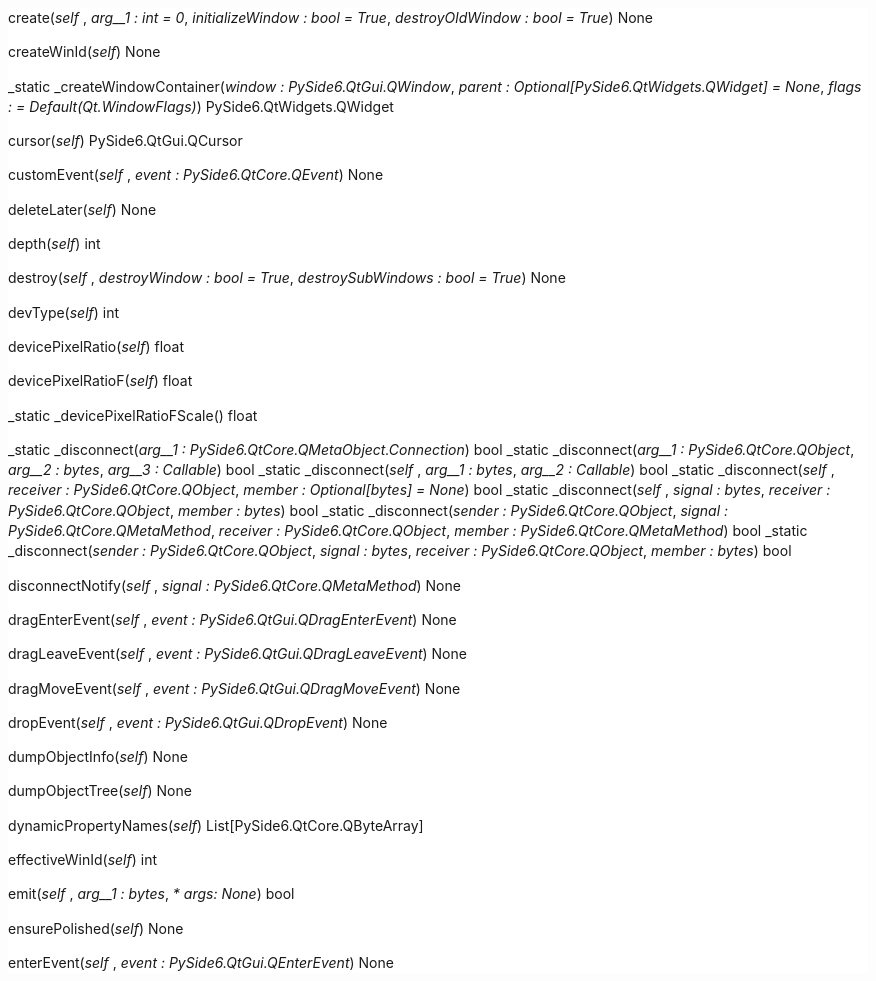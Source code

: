 create(_self_ , _arg__1 : int = 0_, _initializeWindow : bool = True_, _destroyOldWindow : bool = True_)  None

createWinId(_self_)  None

_static _createWindowContainer(_window : PySide6.QtGui.QWindow_, _parent : Optional[PySide6.QtWidgets.QWidget] = None_, _flags : = Default(Qt.WindowFlags)_)  PySide6.QtWidgets.QWidget

cursor(_self_)  PySide6.QtGui.QCursor

customEvent(_self_ , _event : PySide6.QtCore.QEvent_)  None

deleteLater(_self_)  None

depth(_self_)  int

destroy(_self_ , _destroyWindow : bool = True_, _destroySubWindows : bool = True_)  None

devType(_self_)  int

devicePixelRatio(_self_)  float

devicePixelRatioF(_self_)  float

_static _devicePixelRatioFScale()  float

_static _disconnect(_arg__1 : PySide6.QtCore.QMetaObject.Connection_)  bool
_static _disconnect(_arg__1 : PySide6.QtCore.QObject_, _arg__2 : bytes_, _arg__3 : Callable_)  bool
_static _disconnect(_self_ , _arg__1 : bytes_, _arg__2 : Callable_)  bool
_static _disconnect(_self_ , _receiver : PySide6.QtCore.QObject_, _member : Optional[bytes] = None_)  bool
_static _disconnect(_self_ , _signal : bytes_, _receiver : PySide6.QtCore.QObject_, _member : bytes_)  bool
_static _disconnect(_sender : PySide6.QtCore.QObject_, _signal : PySide6.QtCore.QMetaMethod_, _receiver : PySide6.QtCore.QObject_, _member : PySide6.QtCore.QMetaMethod_)  bool
_static _disconnect(_sender : PySide6.QtCore.QObject_, _signal : bytes_, _receiver : PySide6.QtCore.QObject_, _member : bytes_)  bool

disconnectNotify(_self_ , _signal : PySide6.QtCore.QMetaMethod_)  None

dragEnterEvent(_self_ , _event : PySide6.QtGui.QDragEnterEvent_)  None

dragLeaveEvent(_self_ , _event : PySide6.QtGui.QDragLeaveEvent_)  None

dragMoveEvent(_self_ , _event : PySide6.QtGui.QDragMoveEvent_)  None

dropEvent(_self_ , _event : PySide6.QtGui.QDropEvent_)  None

dumpObjectInfo(_self_)  None

dumpObjectTree(_self_)  None

dynamicPropertyNames(_self_)  List[PySide6.QtCore.QByteArray]

effectiveWinId(_self_)  int

emit(_self_ , _arg__1 : bytes_, _* args: None_)  bool

ensurePolished(_self_)  None

enterEvent(_self_ , _event : PySide6.QtGui.QEnterEvent_)  None
